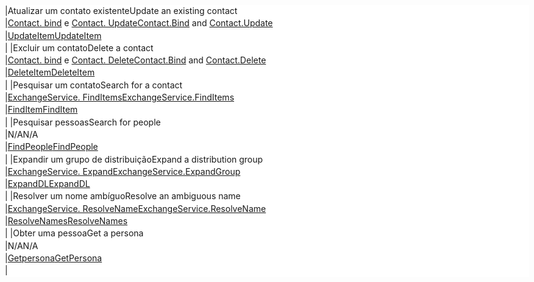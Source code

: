 |<span data-ttu-id="aab8e-131">Atualizar um contato existente</span><span class="sxs-lookup"><span data-stu-id="aab8e-131">Update an existing contact</span></span>  <br/> |<span data-ttu-id="aab8e-132">[Contact. bind](https://msdn.microsoft.com/library/office/microsoft.exchange.webservices.data.contact.bind%28v=exchg.80%29.aspx) e [Contact. Update](https://msdn.microsoft.com/library/office/microsoft.exchange.webservices.data.contact.update%28v=exchg.80%29.aspx)</span><span class="sxs-lookup"><span data-stu-id="aab8e-132">[Contact.Bind](https://msdn.microsoft.com/library/office/microsoft.exchange.webservices.data.contact.bind%28v=exchg.80%29.aspx) and [Contact.Update](https://msdn.microsoft.com/library/office/microsoft.exchange.webservices.data.contact.update%28v=exchg.80%29.aspx)</span></span> <br/> |[<span data-ttu-id="aab8e-133">UpdateItem</span><span class="sxs-lookup"><span data-stu-id="aab8e-133">UpdateItem</span></span>](https://msdn.microsoft.com/library/298fdd71-a83d-4407-9728-4f0a8e2d857c%28Office.15%29.aspx) <br/> |
|<span data-ttu-id="aab8e-134">Excluir um contato</span><span class="sxs-lookup"><span data-stu-id="aab8e-134">Delete a contact</span></span>  <br/> |<span data-ttu-id="aab8e-135">[Contact. bind](https://msdn.microsoft.com/library/office/microsoft.exchange.webservices.data.contact.bind%28v=exchg.80%29.aspx) e [Contact. Delete](https://msdn.microsoft.com/library/office/microsoft.exchange.webservices.data.contact.delete%28v=exchg.80%29.aspx)</span><span class="sxs-lookup"><span data-stu-id="aab8e-135">[Contact.Bind](https://msdn.microsoft.com/library/office/microsoft.exchange.webservices.data.contact.bind%28v=exchg.80%29.aspx) and [Contact.Delete](https://msdn.microsoft.com/library/office/microsoft.exchange.webservices.data.contact.delete%28v=exchg.80%29.aspx)</span></span> <br/> |[<span data-ttu-id="aab8e-136">DeleteItem</span><span class="sxs-lookup"><span data-stu-id="aab8e-136">DeleteItem</span></span>](../web-service-reference/deleteitem-operation.md) <br/> |
|<span data-ttu-id="aab8e-137">Pesquisar um contato</span><span class="sxs-lookup"><span data-stu-id="aab8e-137">Search for a contact</span></span>  <br/> |[<span data-ttu-id="aab8e-138">ExchangeService. FindItems</span><span class="sxs-lookup"><span data-stu-id="aab8e-138">ExchangeService.FindItems</span></span>](https://msdn.microsoft.com/library/office/microsoft.exchange.webservices.data.exchangeservice.finditems%28v=exchg.80%29.aspx) <br/> |[<span data-ttu-id="aab8e-139">FindItem</span><span class="sxs-lookup"><span data-stu-id="aab8e-139">FindItem</span></span>](https://msdn.microsoft.com/library/ebad6aae-16e7-44de-ae63-a95b24539729%28Office.15%29.aspx) <br/> |
|<span data-ttu-id="aab8e-140">Pesquisar pessoas</span><span class="sxs-lookup"><span data-stu-id="aab8e-140">Search for people</span></span>  <br/> |<span data-ttu-id="aab8e-141">N/A</span><span class="sxs-lookup"><span data-stu-id="aab8e-141">N/A</span></span>  <br/> |[<span data-ttu-id="aab8e-142">FindPeople</span><span class="sxs-lookup"><span data-stu-id="aab8e-142">FindPeople</span></span>](https://msdn.microsoft.com/library/446106b7-ff2d-4107-90c1-29f4d38ba128%28Office.15%29.aspx) <br/> |
|<span data-ttu-id="aab8e-143">Expandir um grupo de distribuição</span><span class="sxs-lookup"><span data-stu-id="aab8e-143">Expand a distribution group</span></span>  <br/> |[<span data-ttu-id="aab8e-144">ExchangeService. Expand</span><span class="sxs-lookup"><span data-stu-id="aab8e-144">ExchangeService.ExpandGroup</span></span>](https://msdn.microsoft.com/library/office/microsoft.exchange.webservices.data.exchangeservice.expandgroup%28v=exchg.80%29.aspx) <br/> |[<span data-ttu-id="aab8e-145">ExpandDL</span><span class="sxs-lookup"><span data-stu-id="aab8e-145">ExpandDL</span></span>](https://msdn.microsoft.com/library/1f7837e7-9eff-4e10-9577-c40f7ed6af94%28Office.15%29.aspx) <br/> |
|<span data-ttu-id="aab8e-146">Resolver um nome ambíguo</span><span class="sxs-lookup"><span data-stu-id="aab8e-146">Resolve an ambiguous name</span></span>  <br/> |[<span data-ttu-id="aab8e-147">ExchangeService. ResolveName</span><span class="sxs-lookup"><span data-stu-id="aab8e-147">ExchangeService.ResolveName</span></span>](https://msdn.microsoft.com/library/office/microsoft.exchange.webservices.data.exchangeservice.resolvename%28v=exchg.80%29.aspx) <br/> |[<span data-ttu-id="aab8e-148">ResolveNames</span><span class="sxs-lookup"><span data-stu-id="aab8e-148">ResolveNames</span></span>](https://msdn.microsoft.com/library/6b4eb4b3-9ad6-4804-a09f-7e20cfea4dbb%28Office.15%29.aspx) <br/> |
|<span data-ttu-id="aab8e-149">Obter uma pessoa</span><span class="sxs-lookup"><span data-stu-id="aab8e-149">Get a persona</span></span>  <br/> |<span data-ttu-id="aab8e-150">N/A</span><span class="sxs-lookup"><span data-stu-id="aab8e-150">N/A</span></span>  <br/> |[<span data-ttu-id="aab8e-151">Getpersona</span><span class="sxs-lookup"><span data-stu-id="aab8e-151">GetPersona</span></span>](https://msdn.microsoft.com/library/e2146df0-53d0-4caf-9758-b600bbc14b6a%28Office.15%29.aspx) <br/> |